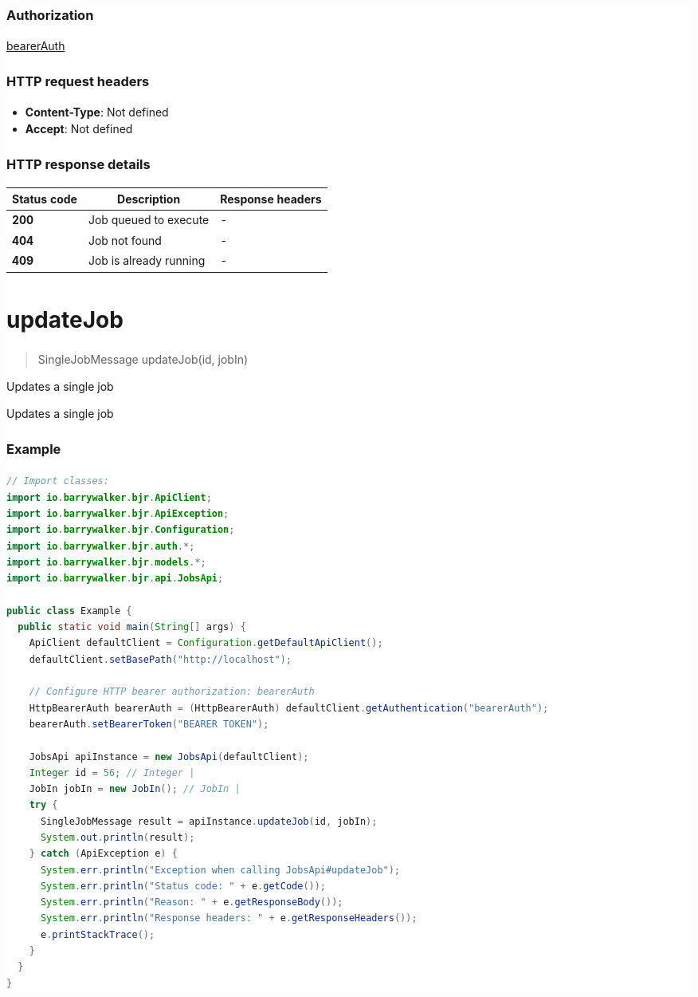 ### Authorization

[bearerAuth](../README.md#bearerAuth)

### HTTP request headers

 - **Content-Type**: Not defined
 - **Accept**: Not defined

### HTTP response details
| Status code | Description | Response headers |
|-------------|-------------|------------------|
**200** | Job queued to execute |  -  |
**404** | Job not found |  -  |
**409** | Job is already running |  -  |

<a name="updateJob"></a>
# **updateJob**
> SingleJobMessage updateJob(id, jobIn)

Updates a single job

Updates a single job

### Example
```java
// Import classes:
import io.barrywalker.bjr.ApiClient;
import io.barrywalker.bjr.ApiException;
import io.barrywalker.bjr.Configuration;
import io.barrywalker.bjr.auth.*;
import io.barrywalker.bjr.models.*;
import io.barrywalker.bjr.api.JobsApi;

public class Example {
  public static void main(String[] args) {
    ApiClient defaultClient = Configuration.getDefaultApiClient();
    defaultClient.setBasePath("http://localhost");
    
    // Configure HTTP bearer authorization: bearerAuth
    HttpBearerAuth bearerAuth = (HttpBearerAuth) defaultClient.getAuthentication("bearerAuth");
    bearerAuth.setBearerToken("BEARER TOKEN");

    JobsApi apiInstance = new JobsApi(defaultClient);
    Integer id = 56; // Integer | 
    JobIn jobIn = new JobIn(); // JobIn | 
    try {
      SingleJobMessage result = apiInstance.updateJob(id, jobIn);
      System.out.println(result);
    } catch (ApiException e) {
      System.err.println("Exception when calling JobsApi#updateJob");
      System.err.println("Status code: " + e.getCode());
      System.err.println("Reason: " + e.getResponseBody());
      System.err.println("Response headers: " + e.getResponseHeaders());
      e.printStackTrace();
    }
  }
}
```
